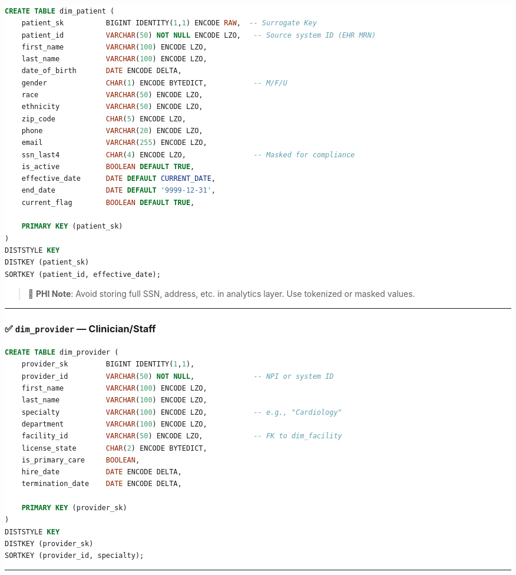 ```sql
CREATE TABLE dim_patient (
    patient_sk          BIGINT IDENTITY(1,1) ENCODE RAW,  -- Surrogate Key
    patient_id          VARCHAR(50) NOT NULL ENCODE LZO,   -- Source system ID (EHR MRN)
    first_name          VARCHAR(100) ENCODE LZO,
    last_name           VARCHAR(100) ENCODE LZO,
    date_of_birth       DATE ENCODE DELTA,
    gender              CHAR(1) ENCODE BYTEDICT,           -- M/F/U
    race                VARCHAR(50) ENCODE LZO,
    ethnicity           VARCHAR(50) ENCODE LZO,
    zip_code            CHAR(5) ENCODE LZO,
    phone               VARCHAR(20) ENCODE LZO,
    email               VARCHAR(255) ENCODE LZO,
    ssn_last4           CHAR(4) ENCODE LZO,                -- Masked for compliance
    is_active           BOOLEAN DEFAULT TRUE,
    effective_date      DATE DEFAULT CURRENT_DATE,
    end_date            DATE DEFAULT '9999-12-31',
    current_flag        BOOLEAN DEFAULT TRUE,

    PRIMARY KEY (patient_sk)
)
DISTSTYLE KEY
DISTKEY (patient_sk)
SORTKEY (patient_id, effective_date);
```

> 🔐 **PHI Note**: Avoid storing full SSN, address, etc. in analytics layer. Use tokenized or masked values.

---

### ✅ `dim_provider` — Clinician/Staff

```sql
CREATE TABLE dim_provider (
    provider_sk         BIGINT IDENTITY(1,1),
    provider_id         VARCHAR(50) NOT NULL,              -- NPI or system ID
    first_name          VARCHAR(100) ENCODE LZO,
    last_name           VARCHAR(100) ENCODE LZO,
    specialty           VARCHAR(100) ENCODE LZO,           -- e.g., "Cardiology"
    department          VARCHAR(100) ENCODE LZO,
    facility_id         VARCHAR(50) ENCODE LZO,            -- FK to dim_facility
    license_state       CHAR(2) ENCODE BYTEDICT,
    is_primary_care     BOOLEAN,
    hire_date           DATE ENCODE DELTA,
    termination_date    DATE ENCODE DELTA,

    PRIMARY KEY (provider_sk)
)
DISTSTYLE KEY
DISTKEY (provider_sk)
SORTKEY (provider_id, specialty);
```

---
